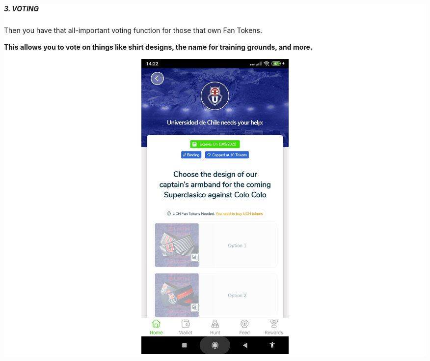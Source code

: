 ##### 3. VOTING

Then you have that all-important voting function for those that own Fan Tokens.

**This allows you to vote on things like shirt designs, the name for training grounds, and more.**

<center>
<img src='/images/posts/Tokens/chiliz/b.png' style="max-height: 600px">
</center>
